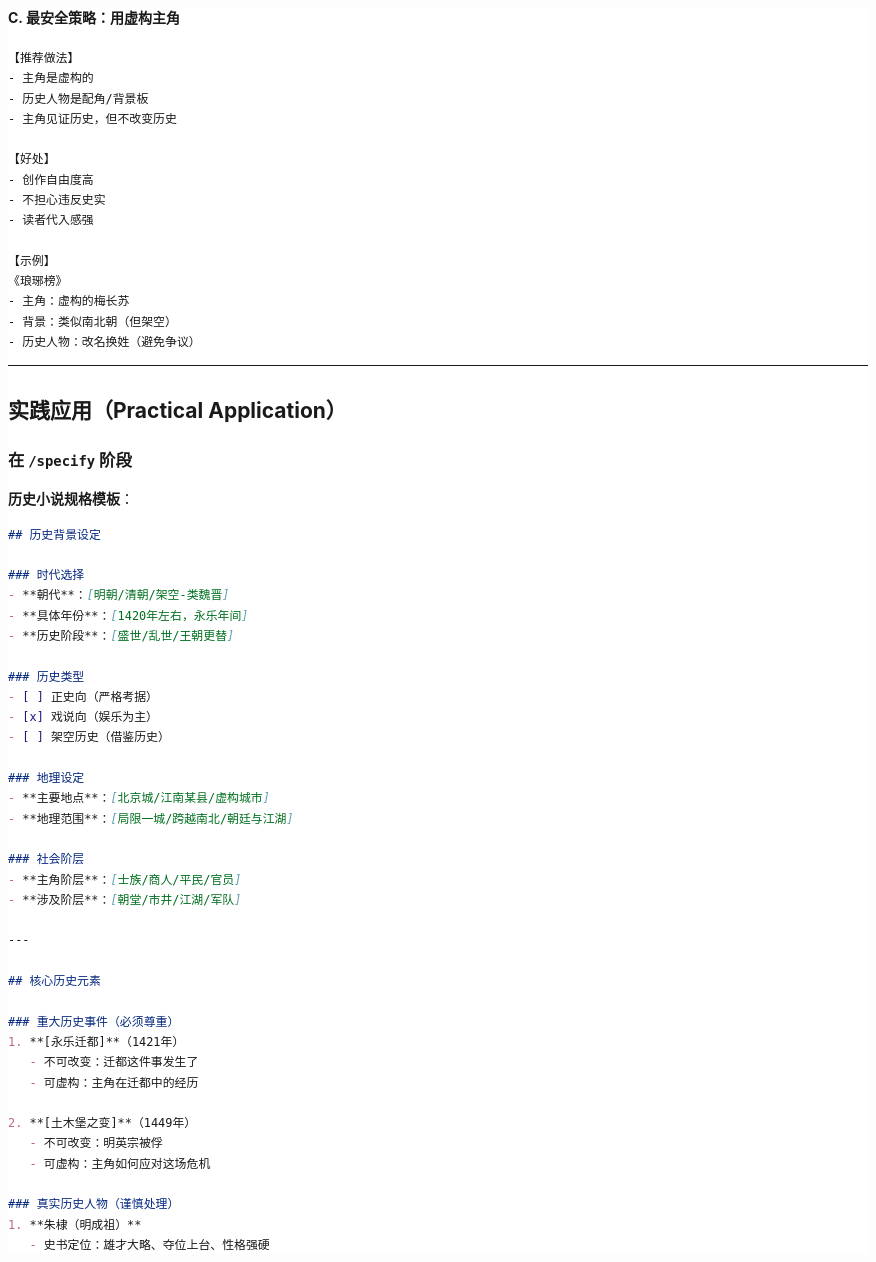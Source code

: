 #### C. 最安全策略：用虚构主角
```
【推荐做法】
- 主角是虚构的
- 历史人物是配角/背景板
- 主角见证历史，但不改变历史

【好处】
- 创作自由度高
- 不担心违反史实
- 读者代入感强

【示例】
《琅琊榜》
- 主角：虚构的梅长苏
- 背景：类似南北朝（但架空）
- 历史人物：改名换姓（避免争议）
```

---

## 实践应用（Practical Application）

### 在 `/specify` 阶段

**历史小说规格模板**：

```markdown
## 历史背景设定

### 时代选择
- **朝代**：[明朝/清朝/架空-类魏晋]
- **具体年份**：[1420年左右，永乐年间]
- **历史阶段**：[盛世/乱世/王朝更替]

### 历史类型
- [ ] 正史向（严格考据）
- [x] 戏说向（娱乐为主）
- [ ] 架空历史（借鉴历史）

### 地理设定
- **主要地点**：[北京城/江南某县/虚构城市]
- **地理范围**：[局限一城/跨越南北/朝廷与江湖]

### 社会阶层
- **主角阶层**：[士族/商人/平民/官员]
- **涉及阶层**：[朝堂/市井/江湖/军队]

---

## 核心历史元素

### 重大历史事件（必须尊重）
1. **[永乐迁都]**（1421年）
   - 不可改变：迁都这件事发生了
   - 可虚构：主角在迁都中的经历

2. **[土木堡之变]**（1449年）
   - 不可改变：明英宗被俘
   - 可虚构：主角如何应对这场危机

### 真实历史人物（谨慎处理）
1. **朱棣（明成祖）**
   - 史书定位：雄才大略、夺位上台、性格强硬
```